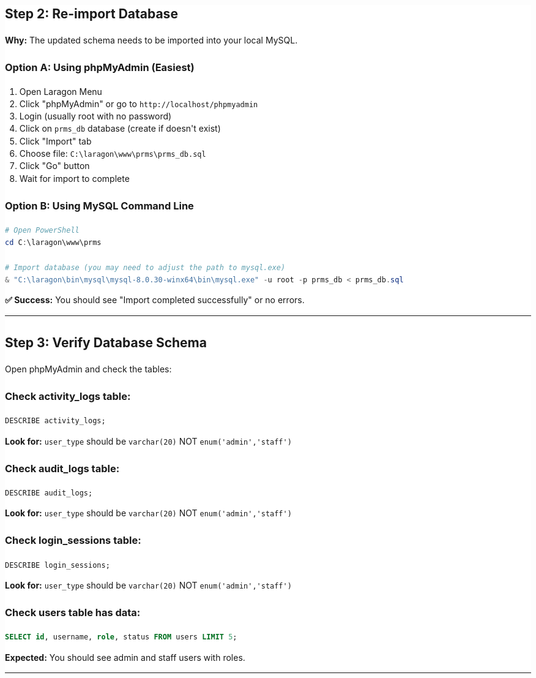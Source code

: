 ## Step 2: Re-import Database

**Why:** The updated schema needs to be imported into your local MySQL.

### Option A: Using phpMyAdmin (Easiest)
1. Open Laragon Menu
2. Click "phpMyAdmin" or go to `http://localhost/phpmyadmin`
3. Login (usually root with no password)
4. Click on `prms_db` database (create if doesn't exist)
5. Click "Import" tab
6. Choose file: `C:\laragon\www\prms\prms_db.sql`
7. Click "Go" button
8. Wait for import to complete

### Option B: Using MySQL Command Line
```powershell
# Open PowerShell
cd C:\laragon\www\prms

# Import database (you may need to adjust the path to mysql.exe)
& "C:\laragon\bin\mysql\mysql-8.0.30-winx64\bin\mysql.exe" -u root -p prms_db < prms_db.sql
```

**✅ Success:** You should see "Import completed successfully" or no errors.

---

## Step 3: Verify Database Schema

Open phpMyAdmin and check the tables:

### Check activity_logs table:
```sql
DESCRIBE activity_logs;
```
**Look for:** `user_type` should be `varchar(20)` NOT `enum('admin','staff')`

### Check audit_logs table:
```sql
DESCRIBE audit_logs;
```
**Look for:** `user_type` should be `varchar(20)` NOT `enum('admin','staff')`

### Check login_sessions table:
```sql
DESCRIBE login_sessions;
```
**Look for:** `user_type` should be `varchar(20)` NOT `enum('admin','staff')`

### Check users table has data:
```sql
SELECT id, username, role, status FROM users LIMIT 5;
```
**Expected:** You should see admin and staff users with roles.

---